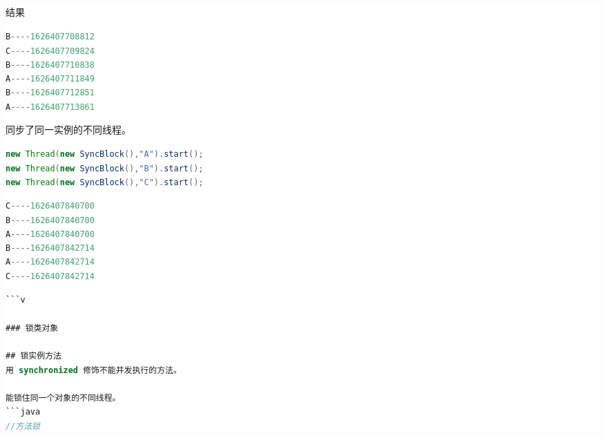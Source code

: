 
结果
```java
B----1626407708812
C----1626407709824
B----1626407710838
A----1626407711849
B----1626407712851
A----1626407713861
```
同步了同一实例的不同线程。

```java
new Thread(new SyncBlock(),"A").start();
new Thread(new SyncBlock(),"B").start();
new Thread(new SyncBlock(),"C").start();
```
```java
C----1626407840700
B----1626407840700
A----1626407840700
B----1626407842714
A----1626407842714
C----1626407842714
```
```java
```
```java
```
```java
```
```java
```
```java
```
```java
```
```java
```
```java
```
```java
```
```java
```
```java
```
```java
```
```java
```
```java
```
```java
```
```java
```
```java
```
```java
```
```java
```
```java
```v

### 锁类对象

## 锁实例方法
用 synchronized 修饰不能并发执行的方法。

能锁住同一个对象的不同线程。
```java
//方法锁
```